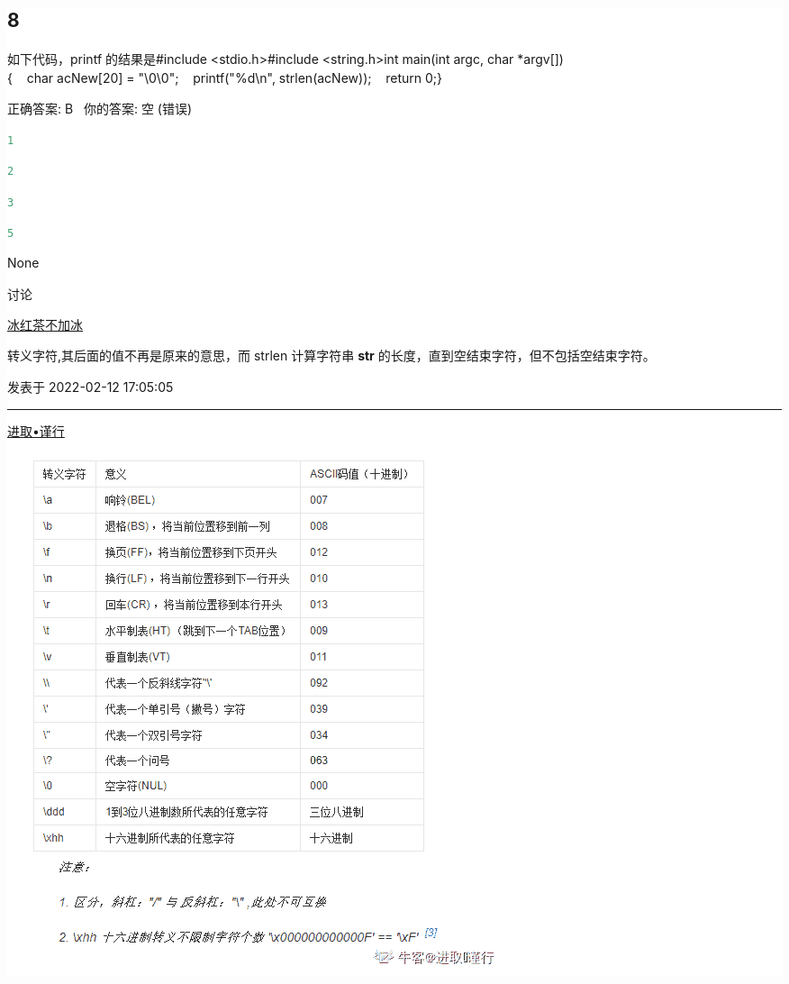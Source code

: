 ## 8

如下代码，printf 的结果是#include <stdio.h>#include <string.h>int main(int argc, char *argv[]){    char acNew[20] = "\\0\0";    printf("%d\n", strlen(acNew));    return 0;}

正确答案: B   你的答案: 空 (错误)

```cpp
1
```

```cpp
2
```

```cpp
3
```

```cpp
5
```

None

讨论

[冰红茶不加冰](https://www.nowcoder.com/profile/554258982)

转义字符\,其后面的值不再是原来的意思，而 strlen 计算字符串 **str** 的长度，直到空结束字符，但不包括空结束字符。

发表于 2022-02-12 17:05:05

* * *

[进取•谨行](https://www.nowcoder.com/profile/133311182)

![](img/db405ce07ffb0901ce8281721a23fc56.png)
